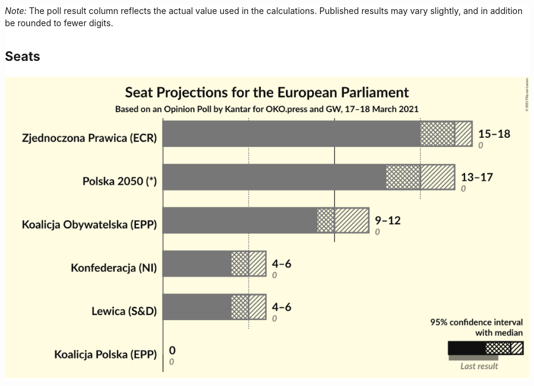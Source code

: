 *Note:* The poll result column reflects the actual value used in the calculations. Published results may vary slightly, and in addition be rounded to fewer digits.

## Seats

![Graph with seats not yet produced](2021-03-18-Kantar-seats.png "Seats")
